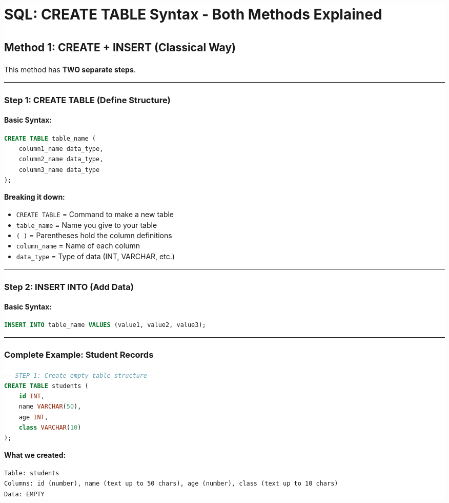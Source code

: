 # SQL: CREATE TABLE Syntax - Both Methods Explained

## Method 1: CREATE + INSERT (Classical Way)

This method has **TWO separate steps**.

---

### Step 1: CREATE TABLE (Define Structure)

**Basic Syntax:**
```sql
CREATE TABLE table_name (
    column1_name data_type,
    column2_name data_type,
    column3_name data_type
);
```

**Breaking it down:**
- `CREATE TABLE` = Command to make a new table
- `table_name` = Name you give to your table
- `( )` = Parentheses hold the column definitions
- `column_name` = Name of each column
- `data_type` = Type of data (INT, VARCHAR, etc.)

---

### Step 2: INSERT INTO (Add Data)

**Basic Syntax:**
```sql
INSERT INTO table_name VALUES (value1, value2, value3);
```

---

### Complete Example: Student Records

```sql
-- STEP 1: Create empty table structure
CREATE TABLE students (
    id INT,
    name VARCHAR(50),
    age INT,
    class VARCHAR(10)
);
```

**What we created:**
```
Table: students
Columns: id (number), name (text up to 50 chars), age (number), class (text up to 10 chars)
Data: EMPTY
```
